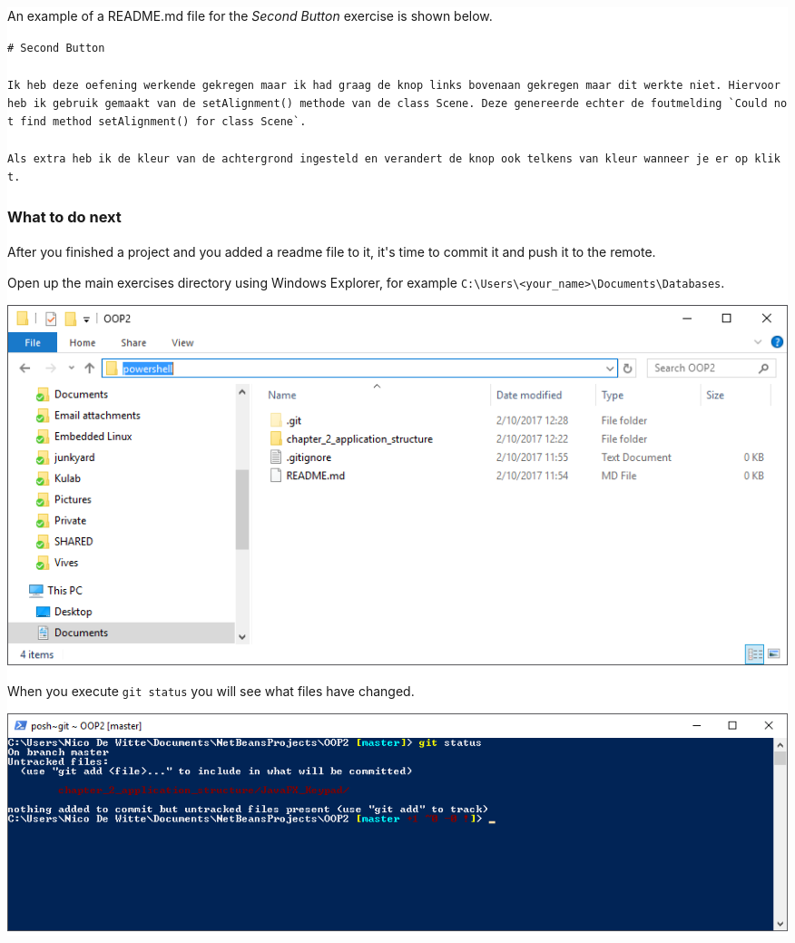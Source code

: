 An example of a README.md file for the _Second Button_ exercise is shown below.

```text
# Second Button

Ik heb deze oefening werkende gekregen maar ik had graag de knop links bovenaan gekregen maar dit werkte niet. Hiervoor heb ik gebruik gemaakt van de setAlignment() methode van de class Scene. Deze genereerde echter de foutmelding `Could not find method setAlignment() for class Scene`.

Als extra heb ik de kleur van de achtergrond ingesteld en verandert de knop ook telkens van kleur wanneer je er op klikt.
```

### What to do next

After you finished a project and you added a readme file to it, it's time to commit it and push it to the remote.

Open up the main exercises directory using Windows Explorer, for example `C:\Users\<your_name>\Documents\Databases`.

![Launching Powershell](../../.gitbook/assets/launching_powershell_again.png)

When you execute `git status` you will see what files have changed.

![Git status after adding project](../../.gitbook/assets/git_status_add_project.png)
